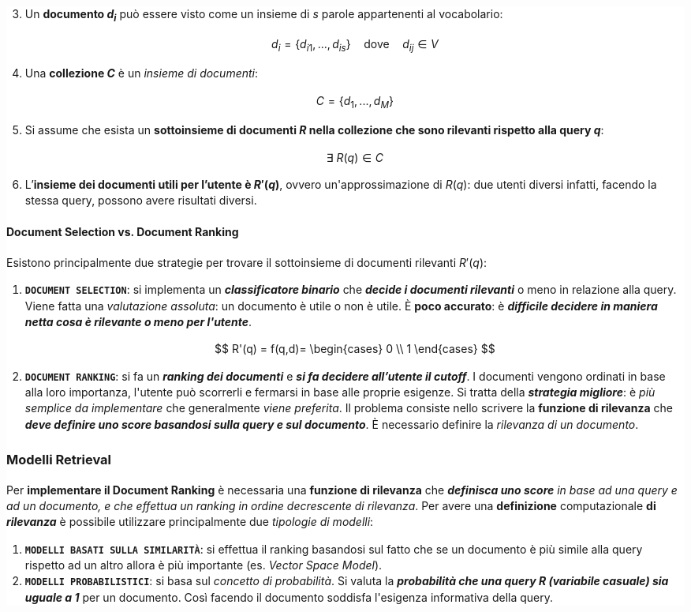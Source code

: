 3. Un **documento $d_i$** può essere visto come un insieme di $s$ parole appartenenti al vocabolario:
   
   $$
   d_i = \{d_{i1},...,d_{is}\} \quad \text{dove} \quad d_{ij} \in V
   $$

4. Una **collezione $C$** è un *insieme di documenti*:
   
   $$
   C = \{d_1,...,d_M\}
   $$

5. Si assume che esista un **sottoinsieme di documenti $R$ nella collezione che sono rilevanti rispetto alla query $q$**:
   
   $$
   \exists \text{ } R(q) \in C
   $$

6. L’**insieme dei documenti utili per l’utente è $R'(q)$**, ovvero un'approssimazione di $R(q)$: due utenti diversi infatti, facendo la stessa query, possono avere risultati diversi.

#### Document Selection vs. Document Ranking

Esistono principalmente due strategie per trovare il sottoinsieme di documenti rilevanti $R'(q)$:

1. **`DOCUMENT SELECTION`**: si implementa un ***classificatore binario*** che ***decide i documenti rilevanti*** o meno in relazione alla query. Viene fatta una *valutazione assoluta*: un documento è utile o non è utile. È **poco accurato**: è ***difficile decidere in maniera netta cosa è rilevante o meno per l'utente***.
   
   $$
   R'(q) = f(q,d)= \begin{cases} 0 \\ 1 \end{cases}
   $$
   
2. **`DOCUMENT RANKING`**: si fa un ***ranking dei documenti*** e ***si fa decidere all’utente il cutoff***. I documenti vengono ordinati in base alla loro importanza, l'utente può scorrerli e fermarsi in base alle proprie esigenze. Si tratta della ***strategia migliore***: è *più semplice da implementare* che generalmente *viene preferita*. Il problema consiste nello scrivere la **funzione di rilevanza** che ***deve definire uno score basandosi sulla query e sul documento***. È necessario definire la *rilevanza di un documento*.

### Modelli Retrieval

Per **implementare il Document Ranking** è necessaria una **funzione di rilevanza** che ***definisca uno score*** *in base ad una query e ad un documento, e che effettua un ranking in ordine decrescente di rilevanza*. Per avere una **definizione** computazionale **di *rilevanza*** è possibile utilizzare principalmente due *tipologie di modelli*:

1. **`MODELLI BASATI SULLA SIMILARITÀ`**: si effettua il ranking basandosi sul fatto che se un documento è più simile alla query rispetto ad un altro allora è più importante (es. *Vector Space Model*).
2. **`MODELLI PROBABILISTICI`**: si basa sul *concetto di probabilità*. Si valuta la ***probabilità che una query $R$ (variabile casuale) sia uguale a $1$*** per un documento. Così facendo il documento soddisfa l'esigenza informativa della query.
